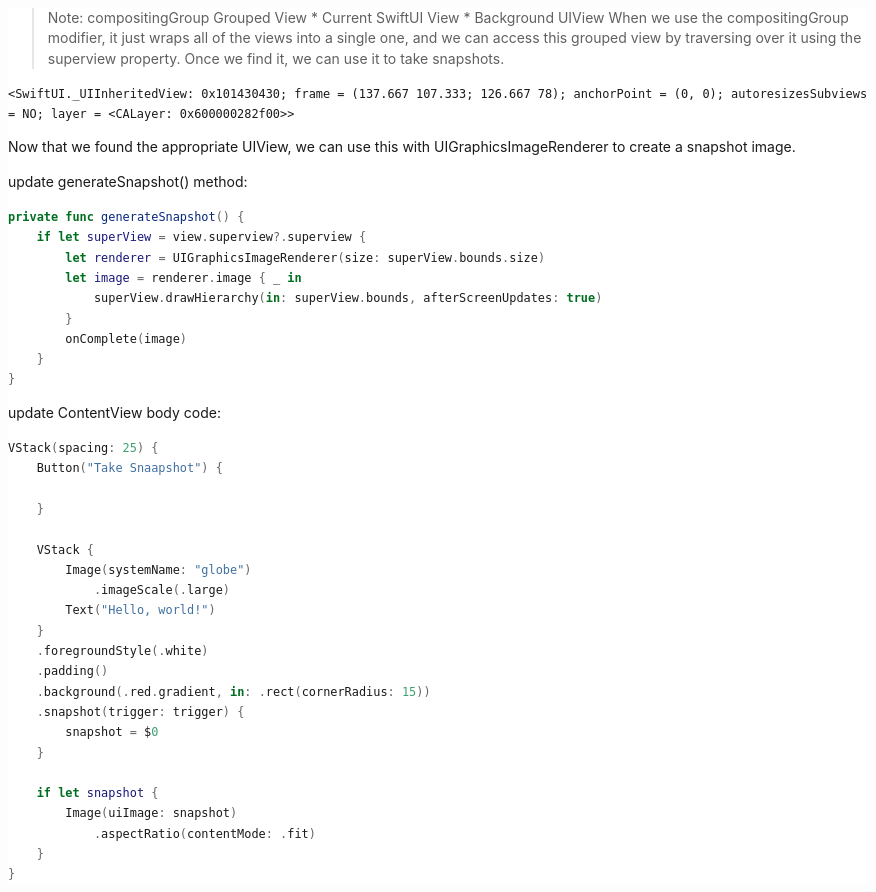 > Note: compositingGroup
> Grouped View
>      * Current SwiftUI View
>      * Background UIView
> When we use the compositingGroup modifier, it just wraps all of the views into a single one, and we can access this grouped view by traversing over it using the superview property. Once we find it, we can use it to take snapshots.

```const
<SwiftUI._UIInheritedView: 0x101430430; frame = (137.667 107.333; 126.667 78); anchorPoint = (0, 0); autoresizesSubviews = NO; layer = <CALayer: 0x600000282f00>>
```

Now that we found the appropriate UIView, we can use this with UIGraphicsImageRenderer to create a snapshot image.

update generateSnapshot() method:

```swift
private func generateSnapshot() {
    if let superView = view.superview?.superview {
        let renderer = UIGraphicsImageRenderer(size: superView.bounds.size)
        let image = renderer.image { _ in
            superView.drawHierarchy(in: superView.bounds, afterScreenUpdates: true)
        }
        onComplete(image)
    }
}
```

update ContentView body code:

```swift
VStack(spacing: 25) {
    Button("Take Snaapshot") {
        
    }
    
    VStack {
        Image(systemName: "globe")
            .imageScale(.large)
        Text("Hello, world!")
    }
    .foregroundStyle(.white)
    .padding()
    .background(.red.gradient, in: .rect(cornerRadius: 15))
    .snapshot(trigger: trigger) {
        snapshot = $0
    }
    
    if let snapshot {
        Image(uiImage: snapshot)
            .aspectRatio(contentMode: .fit)
    }
}
```
